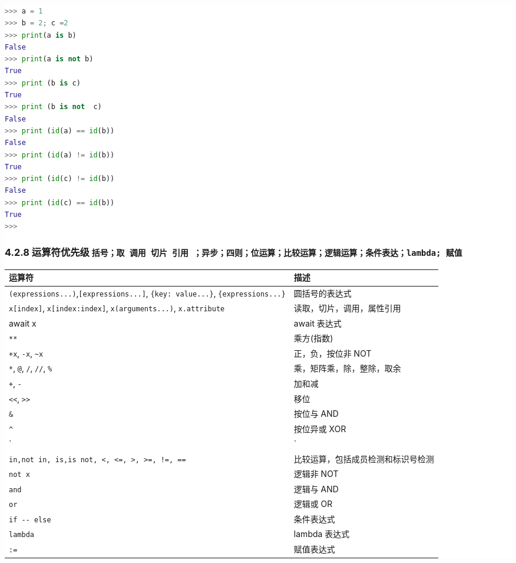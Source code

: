 ```python
>>> a = 1 
>>> b = 2; c =2
>>> print(a is b)
False
>>> print(a is not b)
True
>>> print (b is c)
True
>>> print (b is not  c)
False
>>> print (id(a) == id(b))
False
>>> print (id(a) != id(b))
True
>>> print (id(c) != id(b))
False
>>> print (id(c) == id(b))
True
>>> 
```



### 4.2.8 运算符优先级 `括号；取 调用 切片 引用 ；异步；四则；位运算；比较运算；逻辑运算；条件表达；lambda; 赋值`



| 运算符                                                       | 描述                               |
| :----------------------------------------------------------- | :--------------------------------- |
| `(expressions...)`,`[expressions...]`, `{key: value...}`, `{expressions...}` | 圆括号的表达式                     |
| `x[index]`, `x[index:index]`, `x(arguments...)`, `x.attribute` | 读取，切片，调用，属性引用         |
| await x                                                      | await 表达式                       |
| `**`                                                         | 乘方(指数)                         |
| `+x`, `-x`, `~x`                                             | 正，负，按位非 NOT                 |
| `*`, `@`, `/`, `//`, `%`                                     | 乘，矩阵乘，除，整除，取余         |
| `+`, `-`                                                     | 加和减                             |
| `<<`, `>>`                                                   | 移位                               |
| `&`                                                          | 按位与 AND                         |
| `^`                                                          | 按位异或 XOR                       |
| `|`                                                          | 按位或 OR                          |
| `in,not in, is,is not, <, <=, >, >=, !=, ==`                 | 比较运算，包括成员检测和标识号检测 |
| `not x`                                                      | 逻辑非 NOT                         |
| `and`                                                        | 逻辑与 AND                         |
| `or`                                                         | 逻辑或 OR                          |
| `if -- else`                                                 | 条件表达式                         |
| `lambda`                                                     | lambda 表达式                      |
| `:=`                                                         | 赋值表达式                         |
